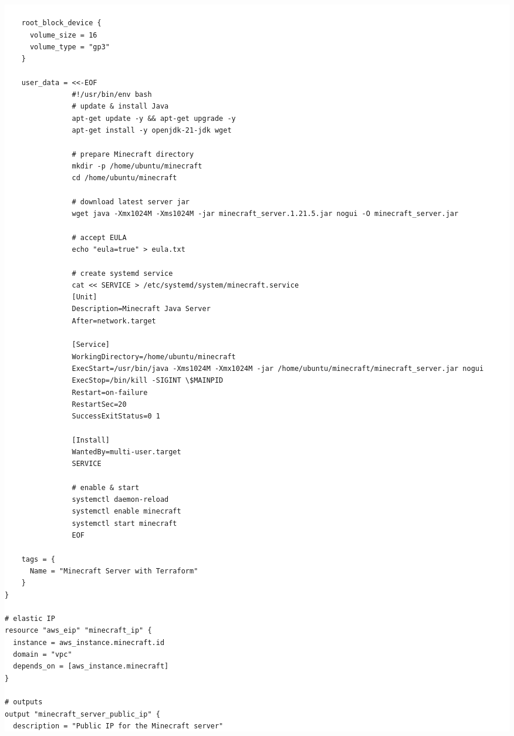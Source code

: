 ```
    
    root_block_device {
      volume_size = 16
      volume_type = "gp3"
    }

    user_data = <<-EOF
                #!/usr/bin/env bash
                # update & install Java
                apt-get update -y && apt-get upgrade -y
                apt-get install -y openjdk-21-jdk wget

                # prepare Minecraft directory
                mkdir -p /home/ubuntu/minecraft
                cd /home/ubuntu/minecraft

                # download latest server jar
                wget java -Xmx1024M -Xms1024M -jar minecraft_server.1.21.5.jar nogui -O minecraft_server.jar

                # accept EULA
                echo "eula=true" > eula.txt

                # create systemd service
                cat << SERVICE > /etc/systemd/system/minecraft.service
                [Unit]
                Description=Minecraft Java Server
                After=network.target

                [Service]
                WorkingDirectory=/home/ubuntu/minecraft
                ExecStart=/usr/bin/java -Xms1024M -Xmx1024M -jar /home/ubuntu/minecraft/minecraft_server.jar nogui
                ExecStop=/bin/kill -SIGINT \$MAINPID
                Restart=on-failure
                RestartSec=20
                SuccessExitStatus=0 1

                [Install]
                WantedBy=multi-user.target
                SERVICE

                # enable & start
                systemctl daemon-reload
                systemctl enable minecraft
                systemctl start minecraft
                EOF

    tags = {
      Name = "Minecraft Server with Terraform"
    }
}

# elastic IP
resource "aws_eip" "minecraft_ip" {
  instance = aws_instance.minecraft.id
  domain = "vpc"
  depends_on = [aws_instance.minecraft]
}

# outputs
output "minecraft_server_public_ip" {
  description = "Public IP for the Minecraft server"
```